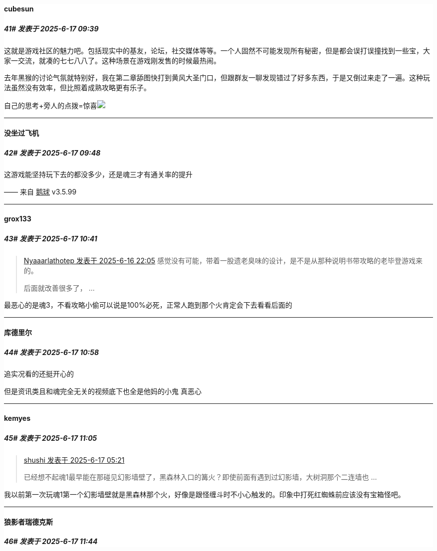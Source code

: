 ####  cubesun  
##### 41#       发表于 2025-6-17 09:39

这就是游戏社区的魅力吧。包括现实中的基友，论坛，社交媒体等等。一个人固然不可能发现所有秘密，但是都会误打误撞找到一些宝，大家一交流，就凑的七七八八了。这种场景在游戏刚发售的时候最热闹。

去年黑猴的讨论气氛就特别好，我在第二章舔图快打到黄风大圣门口，但跟群友一聊发现错过了好多东西，于是又倒过来走了一遍。这种玩法虽然没有效率，但比照着成熟攻略更有乐子。

自己的思考+旁人的点拨=惊喜<img src="https://static.stage1st.com/image/smiley/face2017/186.png" referrerpolicy="no-referrer">


*****

####  没坐过飞机  
##### 42#       发表于 2025-6-17 09:48

这游戏能坚持玩下去的都没多少，还是魂三才有通关率的提升

—— 来自 [鹅球](https://www.pgyer.com/GcUxKd4w) v3.5.99


*****

####  grox133  
##### 43#       发表于 2025-6-17 10:41

<blockquote><a href="httphttps://stage1st.com/2b/forum.php?mod=redirect&amp;goto=findpost&amp;pid=67950291&amp;ptid=2254021" target="_blank">Nyaaarlathotep 发表于 2025-6-16 22:05</a>
感觉没有可能，带着一股遗老臭味的设计，是不是从那种说明书带攻略的老毕登游戏来的。

后面就改善很多了， ...</blockquote>
最恶心的是魂3，不看攻略小偷可以说是100%必死，正常人跑到那个火肯定会下去看看后面的


*****

####  库德里尔  
##### 44#       发表于 2025-6-17 10:58

追实况看的还挺开心的

但是资讯类且和魂完全无关的视频底下也全是他妈的小鬼 真恶心


*****

####  kemyes  
##### 45#       发表于 2025-6-17 11:05

<blockquote><a href="httphttps://stage1st.com/2b/forum.php?mod=redirect&amp;goto=findpost&amp;pid=67951155&amp;ptid=2254021" target="_blank">shushi 发表于 2025-6-17 05:21</a>

已经想不起魂1最早能在那碰见幻影墙壁了，黑森林入口的篝火？即使前面有遇到过幻影墙，大树洞那个二连墙也 ...</blockquote>
我以前第一次玩魂1第一个幻影墙壁就是黑森林那个火，好像是跟怪缠斗时不小心触发的。印象中打死红蜘蛛前应该没有宝箱怪吧。


*****

####  狼影者瑞德克斯  
##### 46#       发表于 2025-6-17 11:44
